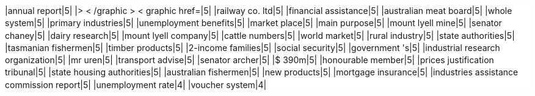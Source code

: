 |annual report|5|
|> < /graphic > < graphic href=|5|
|railway co. ltd|5|
|financial assistance|5|
|australian meat board|5|
|whole system|5|
|primary industries|5|
|unemployment benefits|5|
|market place|5|
|main purpose|5|
|mount lyell mine|5|
|senator chaney|5|
|dairy research|5|
|mount lyell company|5|
|cattle numbers|5|
|world market|5|
|rural industry|5|
|state authorities|5|
|tasmanian fishermen|5|
|timber products|5|
|2-income families|5|
|social security|5|
|government 's|5|
|industrial research organization|5|
|mr uren|5|
|transport advise|5|
|senator archer|5|
|$ 390m|5|
|honourable member|5|
|prices justification tribunal|5|
|state housing authorities|5|
|australian fishermen|5|
|new products|5|
|mortgage insurance|5|
|industries assistance commission report|5|
|unemployment rate|4|
|voucher system|4|